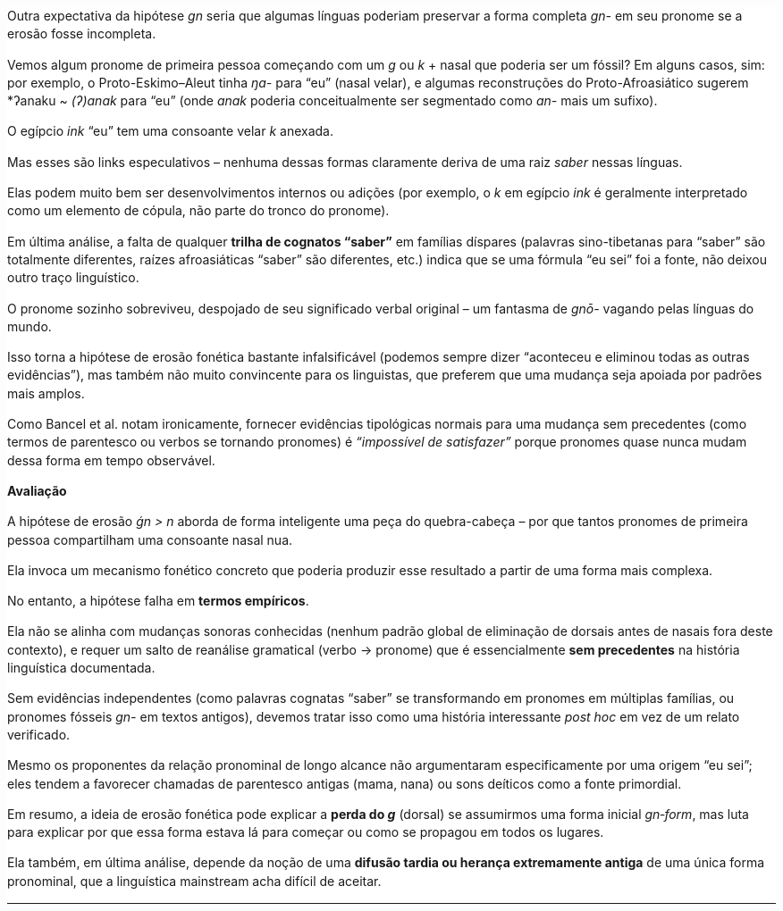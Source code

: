 Outra expectativa da hipótese *gn* seria que algumas línguas poderiam preservar a forma completa *gn-* em seu pronome se a erosão fosse incompleta.

Vemos algum pronome de primeira pessoa começando com um *g* ou *k* + nasal que poderia ser um fóssil? Em alguns casos, sim: por exemplo, o Proto-Eskimo–Aleut tinha *ŋa-* para “eu” (nasal velar), e algumas reconstruções do Proto-Afroasiático sugerem *ʔanaku ~ *(ʔ)anak* para “eu” (onde *anak* poderia conceitualmente ser segmentado como *an-* mais um sufixo).  

O egípcio *ink* “eu” tem uma consoante velar *k* anexada.  

Mas esses são links especulativos – nenhuma dessas formas claramente deriva de uma raiz *saber* nessas línguas.  

Elas podem muito bem ser desenvolvimentos internos ou adições (por exemplo, o *k* em egípcio *ink* é geralmente interpretado como um elemento de cópula, não parte do tronco do pronome).  

Em última análise, a falta de qualquer **trilha de cognatos “saber”** em famílias díspares (palavras sino-tibetanas para “saber” são totalmente diferentes, raízes afroasiáticas “saber” são diferentes, etc.) indica que se uma fórmula “eu sei” foi a fonte, não deixou outro traço linguístico.

O pronome sozinho sobreviveu, despojado de seu significado verbal original – um fantasma de *gnō-* vagando pelas línguas do mundo.

Isso torna a hipótese de erosão fonética bastante infalsificável (podemos sempre dizer “aconteceu e eliminou todas as outras evidências”), mas também não muito convincente para os linguistas, que preferem que uma mudança seja apoiada por padrões mais amplos.

Como Bancel et al. notam ironicamente, fornecer evidências tipológicas normais para uma mudança sem precedentes (como termos de parentesco ou verbos se tornando pronomes) é *“impossível de satisfazer”* porque pronomes quase nunca mudam dessa forma em tempo observável.

**Avaliação**

A hipótese de erosão *ǵn > n* aborda de forma inteligente uma peça do quebra-cabeça – por que tantos pronomes de primeira pessoa compartilham uma consoante nasal nua.

Ela invoca um mecanismo fonético concreto que poderia produzir esse resultado a partir de uma forma mais complexa.

No entanto, a hipótese falha em **termos empíricos**.  

Ela não se alinha com mudanças sonoras conhecidas (nenhum padrão global de eliminação de dorsais antes de nasais fora deste contexto), e requer um salto de reanálise gramatical (verbo → pronome) que é essencialmente **sem precedentes** na história linguística documentada.

Sem evidências independentes (como palavras cognatas “saber” se transformando em pronomes em múltiplas famílias, ou pronomes fósseis *gn-* em textos antigos), devemos tratar isso como uma história interessante *post hoc* em vez de um relato verificado.

Mesmo os proponentes da relação pronominal de longo alcance não argumentaram especificamente por uma origem “eu sei”; eles tendem a favorecer chamadas de parentesco antigas (mama, nana) ou sons deíticos como a fonte primordial.  

Em resumo, a ideia de erosão fonética pode explicar a **perda do *g*** (dorsal) se assumirmos uma forma inicial *gn‑form*, mas luta para explicar por que essa forma estava lá para começar ou como se propagou em todos os lugares.

Ela também, em última análise, depende da noção de uma **difusão tardia ou herança extremamente antiga** de uma única forma pronominal, que a linguística mainstream acha difícil de aceitar.

---
